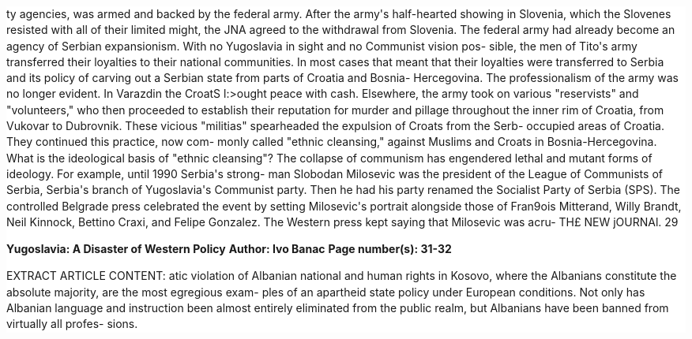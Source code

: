 ty agencies, was armed and backed by the federal army. 
After the army's half-hearted showing in Slovenia, which 
the Slovenes resisted with all of their limited might, the JNA 
agreed to the withdrawal from Slovenia. The federal army 
had already become an agency of Serbian expansionism. 
With no Yugoslavia in sight and no Communist vision pos-
sible, the men of Tito's army transferred their loyalties to 
their national communities. In most cases that meant that 
their loyalties were transferred to Serbia and its policy of 
carving out a Serbian state from 
parts of Croatia and Bosnia-
Hercegovina. 
The professionalism of the 
army was no longer evident. In 
Varazdin the CroatS l:>ought peace 
with cash. Elsewhere, the army 
took on various "reservists" and 
"volunteers," who then proceeded 
to establish their reputation for 
murder and pillage throughout 
the inner rim of Croatia, from 
Vukovar to Dubrovnik. These 
vicious "militias" spearheaded the 
expulsion of Croats from the Serb-
occupied areas of Croatia. They 
continued this practice, now com-
monly called "ethnic cleansing," 
against Muslims and Croats in Bosnia-Hercegovina. 
What is the ideological basis of "ethnic cleansing"? The 
collapse of communism has engendered lethal and mutant 
forms of ideology. For example, until 1990 Serbia's strong-
man Slobodan Milosevic was the president of the League of 
Communists of Serbia, Serbia's branch of Yugoslavia's 
Communist party. Then he had his party renamed the 
Socialist Party of Serbia (SPS). The controlled Belgrade 
press celebrated the event by setting Milosevic's portrait 
alongside those of Fran9ois Mitterand, Willy Brandt, Neil 
Kinnock, Bettino Craxi, and Felipe Gonzalez. 
The Western press kept saying that Milosevic was acru-
TH£ NEW jOURNAl. 29 




**Yugoslavia: A Disaster of Western Policy**
**Author: Ivo Banac**
**Page number(s): 31-32**

EXTRACT ARTICLE CONTENT:
atic violation of Albanian national and 
human rights in Kosovo, where the 
Albanians constitute the absolute 
majority, are the most egregious exam-
ples of an apartheid state policy under 
European conditions. Not only has 
Albanian language and instruction 
been almost entirely eliminated from 
the public realm, but Albanians have 
been banned from virtually all profes-
sions. 

